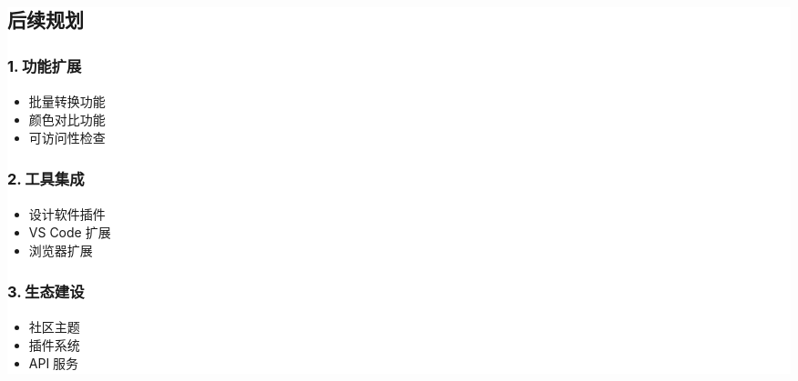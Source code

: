 ## 后续规划

### 1. 功能扩展
- 批量转换功能
- 颜色对比功能
- 可访问性检查

### 2. 工具集成
- 设计软件插件
- VS Code 扩展
- 浏览器扩展

### 3. 生态建设
- 社区主题
- 插件系统
- API 服务 